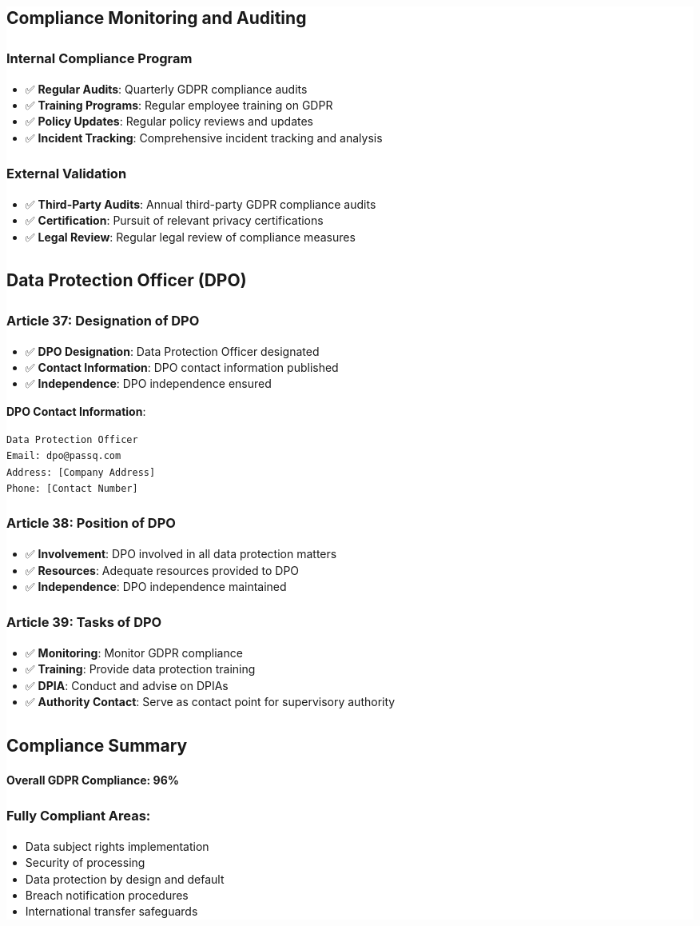 ## Compliance Monitoring and Auditing

### Internal Compliance Program
- ✅ **Regular Audits**: Quarterly GDPR compliance audits
- ✅ **Training Programs**: Regular employee training on GDPR
- ✅ **Policy Updates**: Regular policy reviews and updates
- ✅ **Incident Tracking**: Comprehensive incident tracking and analysis

### External Validation
- ✅ **Third-Party Audits**: Annual third-party GDPR compliance audits
- ✅ **Certification**: Pursuit of relevant privacy certifications
- ✅ **Legal Review**: Regular legal review of compliance measures

## Data Protection Officer (DPO)

### Article 37: Designation of DPO
- ✅ **DPO Designation**: Data Protection Officer designated
- ✅ **Contact Information**: DPO contact information published
- ✅ **Independence**: DPO independence ensured

**DPO Contact Information**:
```
Data Protection Officer
Email: dpo@passq.com
Address: [Company Address]
Phone: [Contact Number]
```

### Article 38: Position of DPO
- ✅ **Involvement**: DPO involved in all data protection matters
- ✅ **Resources**: Adequate resources provided to DPO
- ✅ **Independence**: DPO independence maintained

### Article 39: Tasks of DPO
- ✅ **Monitoring**: Monitor GDPR compliance
- ✅ **Training**: Provide data protection training
- ✅ **DPIA**: Conduct and advise on DPIAs
- ✅ **Authority Contact**: Serve as contact point for supervisory authority

## Compliance Summary

**Overall GDPR Compliance: 96%**

### Fully Compliant Areas:
- Data subject rights implementation
- Security of processing
- Data protection by design and default
- Breach notification procedures
- International transfer safeguards
